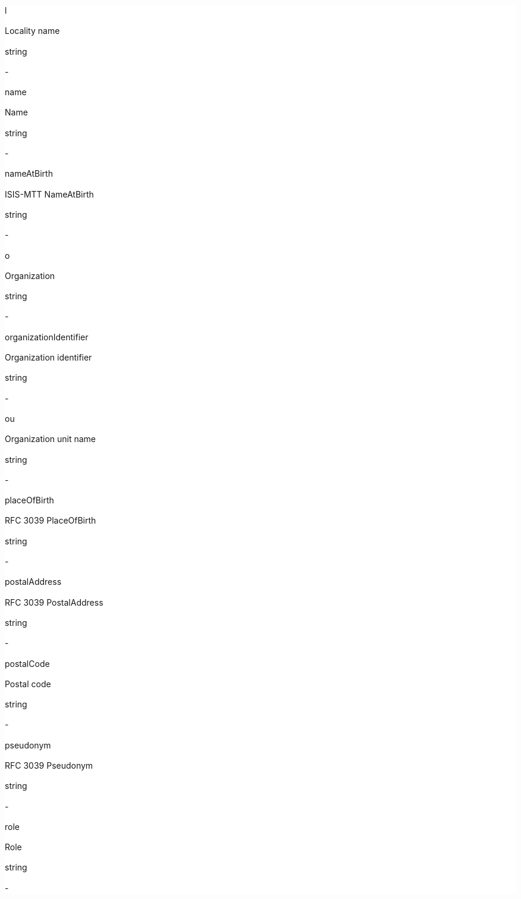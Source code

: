 <td style="text-align: left;"><p>l</p></td>
<td style="text-align: left;"><p>Locality name</p></td>
<td style="text-align: center;"><p>string</p></td>
<td style="text-align: left;"><p>-</p></td>
</tr>
<tr class="even">
<td style="text-align: left;"><p>name</p></td>
<td style="text-align: left;"><p>Name</p></td>
<td style="text-align: center;"><p>string</p></td>
<td style="text-align: left;"><p>-</p></td>
</tr>
<tr class="odd">
<td style="text-align: left;"><p>nameAtBirth</p></td>
<td style="text-align: left;"><p>ISIS-MTT NameAtBirth</p></td>
<td style="text-align: center;"><p>string</p></td>
<td style="text-align: left;"><p>-</p></td>
</tr>
<tr class="even">
<td style="text-align: left;"><p>o</p></td>
<td style="text-align: left;"><p>Organization</p></td>
<td style="text-align: center;"><p>string</p></td>
<td style="text-align: left;"><p>-</p></td>
</tr>
<tr class="odd">
<td style="text-align: left;"><p>organizationIdentifier</p></td>
<td style="text-align: left;"><p>Organization identifier</p></td>
<td style="text-align: center;"><p>string</p></td>
<td style="text-align: left;"><p>-</p></td>
</tr>
<tr class="even">
<td style="text-align: left;"><p>ou</p></td>
<td style="text-align: left;"><p>Organization unit name</p></td>
<td style="text-align: center;"><p>string</p></td>
<td style="text-align: left;"><p>-</p></td>
</tr>
<tr class="odd">
<td style="text-align: left;"><p>placeOfBirth</p></td>
<td style="text-align: left;"><p>RFC 3039 PlaceOfBirth</p></td>
<td style="text-align: center;"><p>string</p></td>
<td style="text-align: left;"><p>-</p></td>
</tr>
<tr class="even">
<td style="text-align: left;"><p>postalAddress</p></td>
<td style="text-align: left;"><p>RFC 3039 PostalAddress</p></td>
<td style="text-align: center;"><p>string</p></td>
<td style="text-align: left;"><p>-</p></td>
</tr>
<tr class="odd">
<td style="text-align: left;"><p>postalCode</p></td>
<td style="text-align: left;"><p>Postal code</p></td>
<td style="text-align: center;"><p>string</p></td>
<td style="text-align: left;"><p>-</p></td>
</tr>
<tr class="even">
<td style="text-align: left;"><p>pseudonym</p></td>
<td style="text-align: left;"><p>RFC 3039 Pseudonym</p></td>
<td style="text-align: center;"><p>string</p></td>
<td style="text-align: left;"><p>-</p></td>
</tr>
<tr class="odd">
<td style="text-align: left;"><p>role</p></td>
<td style="text-align: left;"><p>Role</p></td>
<td style="text-align: center;"><p>string</p></td>
<td style="text-align: left;"><p>-</p></td>